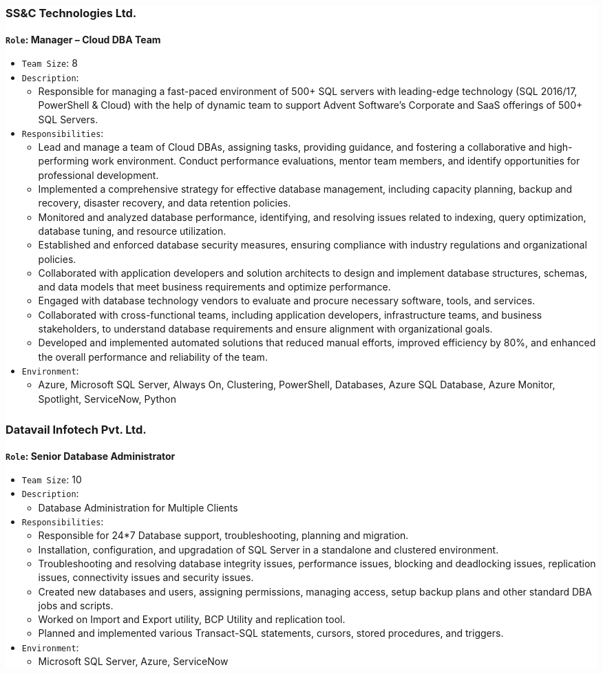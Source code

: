 
### SS&C Technologies Ltd.

**`Role`: Manager – Cloud DBA Team**
- `Team Size`: 8
- `Description`:	
    + Responsible for managing a fast-paced environment of 500+ SQL servers with leading-edge technology (SQL 2016/17, PowerShell & Cloud) with the help of dynamic team to support Advent Software’s Corporate and SaaS offerings of 500+ SQL Servers.
- `Responsibilities`:	
    + Lead and manage a team of Cloud DBAs, assigning tasks, providing guidance, and fostering a collaborative and high-performing work environment. Conduct performance evaluations, mentor team members, and identify opportunities for professional development.
    + Implemented a comprehensive strategy for effective database management, including capacity planning, backup and recovery, disaster recovery, and data retention policies.
    + Monitored and analyzed database performance, identifying, and resolving issues related to indexing, query optimization, database tuning, and resource utilization.
    + Established and enforced database security measures, ensuring compliance with industry regulations and organizational policies.
    + Collaborated with application developers and solution architects to design and implement database structures, schemas, and data models that meet business requirements and optimize performance.
    + Engaged with database technology vendors to evaluate and procure necessary software, tools, and services. 
    + Collaborated with cross-functional teams, including application developers, infrastructure teams, and business stakeholders, to understand database requirements and ensure alignment with organizational goals. 
    + Developed and implemented automated solutions that reduced manual efforts, improved efficiency by 80%, and enhanced the overall performance and reliability of the team. 
- `Environment`:	
    + Azure, Microsoft SQL Server, Always On, Clustering, PowerShell, Databases, Azure SQL Database, Azure Monitor, Spotlight, ServiceNow, Python


### Datavail Infotech Pvt. Ltd.

**`Role`: Senior Database Administrator**
- `Team Size`:	10
- `Description`:	
    + Database Administration for Multiple Clients
- `Responsibilities`:
    + Responsible for 24*7 Database support, troubleshooting, planning and migration.
    + Installation, configuration, and upgradation of SQL Server in a standalone and clustered environment.
    + Troubleshooting and resolving database integrity issues, performance issues, blocking and deadlocking issues, replication issues, connectivity issues and security issues.
    + Created new databases and users, assigning permissions, managing access, setup backup plans and other standard DBA jobs and scripts.
    + Worked on Import and Export utility, BCP Utility and replication tool.
    + Planned and implemented various Transact-SQL statements, cursors, stored procedures, and triggers.
- `Environment`:	
    + Microsoft SQL Server, Azure, ServiceNow
